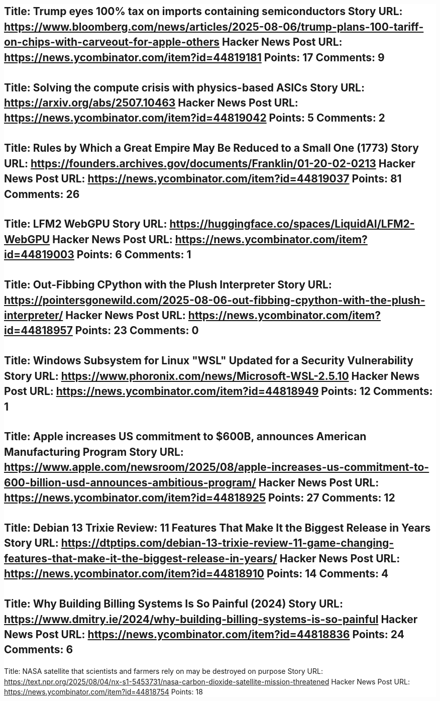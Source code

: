 Title: Trump eyes 100% tax on imports containing semiconductors
Story URL: https://www.bloomberg.com/news/articles/2025-08-06/trump-plans-100-tariff-on-chips-with-carveout-for-apple-others
Hacker News Post URL: https://news.ycombinator.com/item?id=44819181
Points: 17
Comments: 9
----------------------------------------
Title: Solving the compute crisis with physics-based ASICs
Story URL: https://arxiv.org/abs/2507.10463
Hacker News Post URL: https://news.ycombinator.com/item?id=44819042
Points: 5
Comments: 2
----------------------------------------
Title: Rules by Which a Great Empire May Be Reduced to a Small One (1773)
Story URL: https://founders.archives.gov/documents/Franklin/01-20-02-0213
Hacker News Post URL: https://news.ycombinator.com/item?id=44819037
Points: 81
Comments: 26
----------------------------------------
Title: LFM2 WebGPU
Story URL: https://huggingface.co/spaces/LiquidAI/LFM2-WebGPU
Hacker News Post URL: https://news.ycombinator.com/item?id=44819003
Points: 6
Comments: 1
----------------------------------------
Title: Out-Fibbing CPython with the Plush Interpreter
Story URL: https://pointersgonewild.com/2025-08-06-out-fibbing-cpython-with-the-plush-interpreter/
Hacker News Post URL: https://news.ycombinator.com/item?id=44818957
Points: 23
Comments: 0
----------------------------------------
Title: Windows Subsystem for Linux "WSL" Updated for a Security Vulnerability
Story URL: https://www.phoronix.com/news/Microsoft-WSL-2.5.10
Hacker News Post URL: https://news.ycombinator.com/item?id=44818949
Points: 12
Comments: 1
----------------------------------------
Title: Apple increases US commitment to $600B, announces American Manufacturing Program
Story URL: https://www.apple.com/newsroom/2025/08/apple-increases-us-commitment-to-600-billion-usd-announces-ambitious-program/
Hacker News Post URL: https://news.ycombinator.com/item?id=44818925
Points: 27
Comments: 12
----------------------------------------
Title: Debian 13 Trixie Review: 11 Features That Make It the Biggest Release in Years
Story URL: https://dtptips.com/debian-13-trixie-review-11-game-changing-features-that-make-it-the-biggest-release-in-years/
Hacker News Post URL: https://news.ycombinator.com/item?id=44818910
Points: 14
Comments: 4
----------------------------------------
Title: Why Building Billing Systems Is So Painful (2024)
Story URL: https://www.dmitry.ie/2024/why-building-billing-systems-is-so-painful
Hacker News Post URL: https://news.ycombinator.com/item?id=44818836
Points: 24
Comments: 6
----------------------------------------
Title: NASA satellite that scientists and farmers rely on may be destroyed on purpose
Story URL: https://text.npr.org/2025/08/04/nx-s1-5453731/nasa-carbon-dioxide-satellite-mission-threatened
Hacker News Post URL: https://news.ycombinator.com/item?id=44818754
Points: 18
